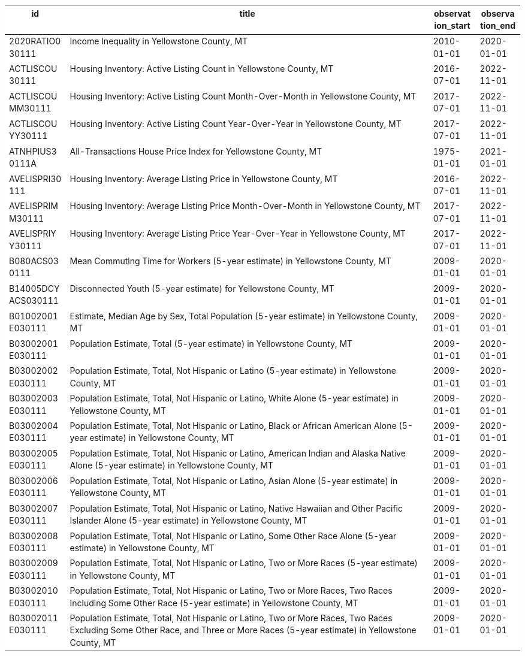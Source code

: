 | id                        | title                                                                                                                                                                           | observation_start   | observation_end   |
|---------------------------|---------------------------------------------------------------------------------------------------------------------------------------------------------------------------------|---------------------|-------------------|
| 2020RATIO030111           | Income Inequality in Yellowstone County, MT                                                                                                                                     | 2010-01-01          | 2020-01-01        |
| ACTLISCOU30111            | Housing Inventory: Active Listing Count in Yellowstone County, MT                                                                                                               | 2016-07-01          | 2022-11-01        |
| ACTLISCOUMM30111          | Housing Inventory: Active Listing Count Month-Over-Month in Yellowstone County, MT                                                                                              | 2017-07-01          | 2022-11-01        |
| ACTLISCOUYY30111          | Housing Inventory: Active Listing Count Year-Over-Year in Yellowstone County, MT                                                                                                | 2017-07-01          | 2022-11-01        |
| ATNHPIUS30111A            | All-Transactions House Price Index for Yellowstone County, MT                                                                                                                   | 1975-01-01          | 2021-01-01        |
| AVELISPRI30111            | Housing Inventory: Average Listing Price in Yellowstone County, MT                                                                                                              | 2016-07-01          | 2022-11-01        |
| AVELISPRIMM30111          | Housing Inventory: Average Listing Price Month-Over-Month in Yellowstone County, MT                                                                                             | 2017-07-01          | 2022-11-01        |
| AVELISPRIYY30111          | Housing Inventory: Average Listing Price Year-Over-Year in Yellowstone County, MT                                                                                               | 2017-07-01          | 2022-11-01        |
| B080ACS030111             | Mean Commuting Time for Workers (5-year estimate) in Yellowstone County, MT                                                                                                     | 2009-01-01          | 2020-01-01        |
| B14005DCYACS030111        | Disconnected Youth (5-year estimate) for Yellowstone County, MT                                                                                                                 | 2009-01-01          | 2020-01-01        |
| B01002001E030111          | Estimate, Median Age by Sex, Total Population (5-year estimate) in Yellowstone County, MT                                                                                       | 2009-01-01          | 2020-01-01        |
| B03002001E030111          | Population Estimate, Total (5-year estimate) in Yellowstone County, MT                                                                                                          | 2009-01-01          | 2020-01-01        |
| B03002002E030111          | Population Estimate, Total, Not Hispanic or Latino (5-year estimate) in Yellowstone County, MT                                                                                  | 2009-01-01          | 2020-01-01        |
| B03002003E030111          | Population Estimate, Total, Not Hispanic or Latino, White Alone (5-year estimate) in Yellowstone County, MT                                                                     | 2009-01-01          | 2020-01-01        |
| B03002004E030111          | Population Estimate, Total, Not Hispanic or Latino, Black or African American Alone (5-year estimate) in Yellowstone County, MT                                                 | 2009-01-01          | 2020-01-01        |
| B03002005E030111          | Population Estimate, Total, Not Hispanic or Latino, American Indian and Alaska Native Alone (5-year estimate) in Yellowstone County, MT                                         | 2009-01-01          | 2020-01-01        |
| B03002006E030111          | Population Estimate, Total, Not Hispanic or Latino, Asian Alone (5-year estimate) in Yellowstone County, MT                                                                     | 2009-01-01          | 2020-01-01        |
| B03002007E030111          | Population Estimate, Total, Not Hispanic or Latino, Native Hawaiian and Other Pacific Islander Alone (5-year estimate) in Yellowstone County, MT                                | 2009-01-01          | 2020-01-01        |
| B03002008E030111          | Population Estimate, Total, Not Hispanic or Latino, Some Other Race Alone (5-year estimate) in Yellowstone County, MT                                                           | 2009-01-01          | 2020-01-01        |
| B03002009E030111          | Population Estimate, Total, Not Hispanic or Latino, Two or More Races (5-year estimate) in Yellowstone County, MT                                                               | 2009-01-01          | 2020-01-01        |
| B03002010E030111          | Population Estimate, Total, Not Hispanic or Latino, Two or More Races, Two Races Including Some Other Race (5-year estimate) in Yellowstone County, MT                          | 2009-01-01          | 2020-01-01        |
| B03002011E030111          | Population Estimate, Total, Not Hispanic or Latino, Two or More Races, Two Races Excluding Some Other Race, and Three or More Races (5-year estimate) in Yellowstone County, MT | 2009-01-01          | 2020-01-01        |